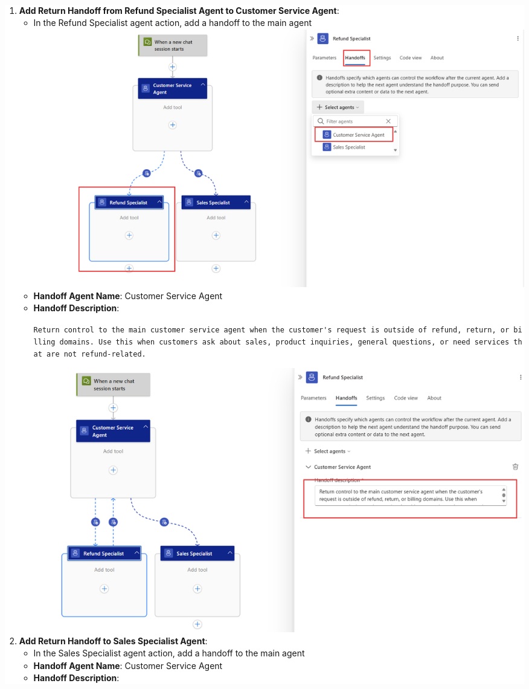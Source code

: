 1. **Add Return Handoff from Refund Specialist Agent to Customer Service Agent**:
   - In the Refund Specialist agent action, add a handoff to the main agent
      ![Add a retrun handoff to customer service agent](media/07-handoff-pattern/add_return_handoff_agent.png)
   - **Handoff Agent Name**: Customer Service Agent
   - **Handoff Description**:
     ```
     Return control to the main customer service agent when the customer's request is outside of refund, return, or billing domains. Use this when customers ask about sales, product inquiries, general questions, or need services that are not refund-related.
     ```
      ![Add a descrition to retrun handoff](media/07-handoff-pattern/add_return_handoff_description.png)
2. **Add Return Handoff to Sales Specialist Agent**:
   - In the Sales Specialist agent action, add a handoff to the main agent
   - **Handoff Agent Name**: Customer Service Agent
   - **Handoff Description**:
     ```